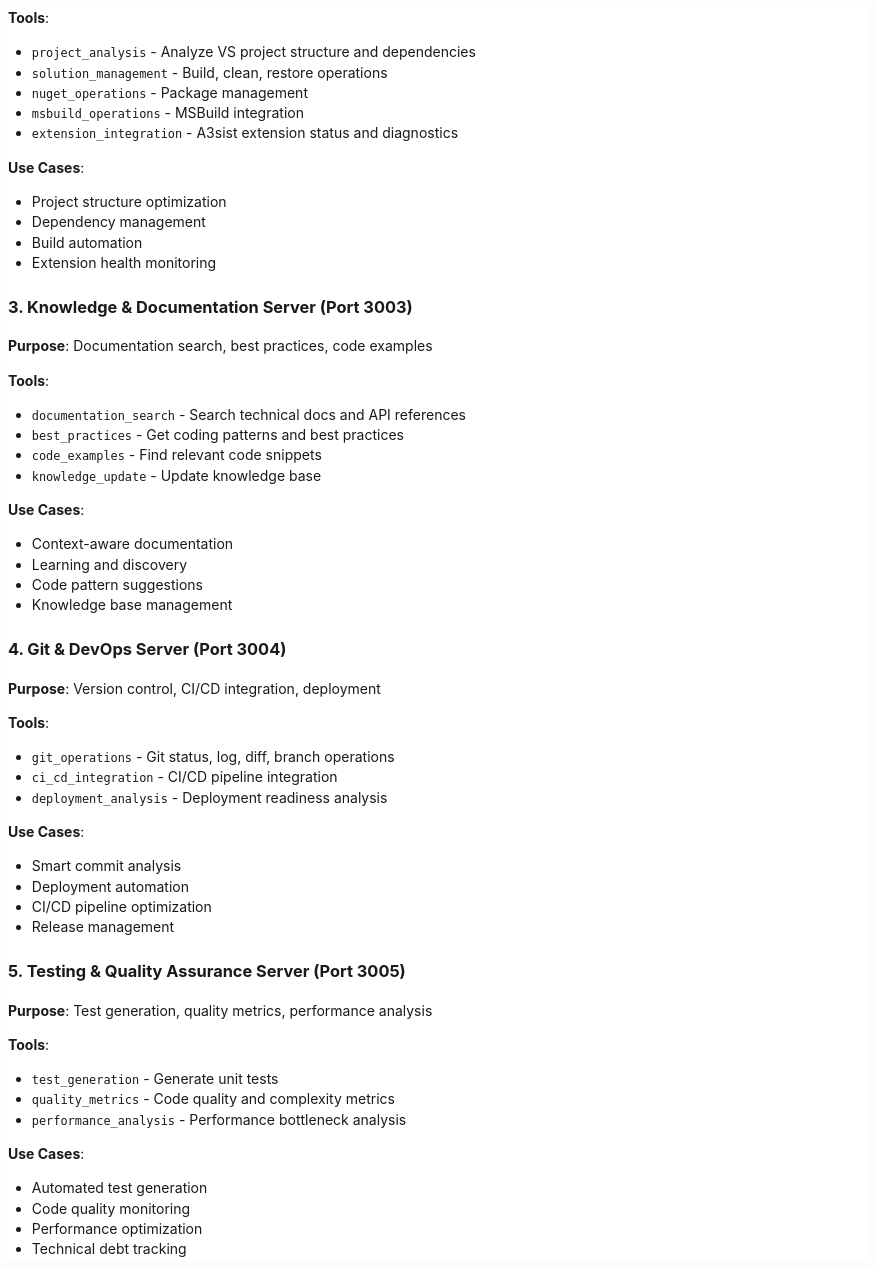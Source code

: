 **Tools**:
- `project_analysis` - Analyze VS project structure and dependencies
- `solution_management` - Build, clean, restore operations
- `nuget_operations` - Package management
- `msbuild_operations` - MSBuild integration
- `extension_integration` - A3sist extension status and diagnostics

**Use Cases**:
- Project structure optimization
- Dependency management
- Build automation
- Extension health monitoring

### 3. **Knowledge & Documentation Server** (Port 3003)
**Purpose**: Documentation search, best practices, code examples

**Tools**:
- `documentation_search` - Search technical docs and API references
- `best_practices` - Get coding patterns and best practices
- `code_examples` - Find relevant code snippets
- `knowledge_update` - Update knowledge base

**Use Cases**:
- Context-aware documentation
- Learning and discovery
- Code pattern suggestions
- Knowledge base management

### 4. **Git & DevOps Server** (Port 3004)
**Purpose**: Version control, CI/CD integration, deployment

**Tools**:
- `git_operations` - Git status, log, diff, branch operations
- `ci_cd_integration` - CI/CD pipeline integration
- `deployment_analysis` - Deployment readiness analysis

**Use Cases**:
- Smart commit analysis
- Deployment automation
- CI/CD pipeline optimization
- Release management

### 5. **Testing & Quality Assurance Server** (Port 3005)
**Purpose**: Test generation, quality metrics, performance analysis

**Tools**:
- `test_generation` - Generate unit tests
- `quality_metrics` - Code quality and complexity metrics
- `performance_analysis` - Performance bottleneck analysis

**Use Cases**:
- Automated test generation
- Code quality monitoring
- Performance optimization
- Technical debt tracking
